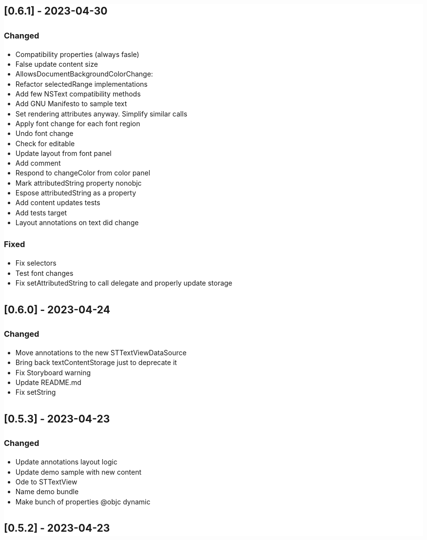 ## [0.6.1] - 2023-04-30

### Changed
- Compatibility properties (always fasle)
- False update content size
- AllowsDocumentBackgroundColorChange:
- Refactor selectedRange implementations
- Add few NSText compatibility methods
- Add GNU Manifesto to sample text
- Set rendering attributes anyway. Simplify similar calls
- Apply font change for each font region
- Undo font change
- Check for editable
- Update layout from font panel
- Add comment
- Respond to changeColor from color panel
- Mark attributedString property nonobjc
- Espose attributedString as a property
- Add content updates tests
- Add tests target
- Layout annotations on text did change

### Fixed
- Fix selectors
- Test font changes
- Fix setAttributedString to call delegate and properly update storage

## [0.6.0] - 2023-04-24

### Changed
- Move annotations to the new STTextViewDataSource
- Bring back textContentStorage just to deprecate it
- Fix Storyboard warning
- Update README.md
- Fix setString

## [0.5.3] - 2023-04-23

### Changed
- Update annotations layout logic
- Update demo sample with new content
- Ode to STTextView
- Name demo bundle
- Make bunch of properties @objc dynamic

## [0.5.2] - 2023-04-23
